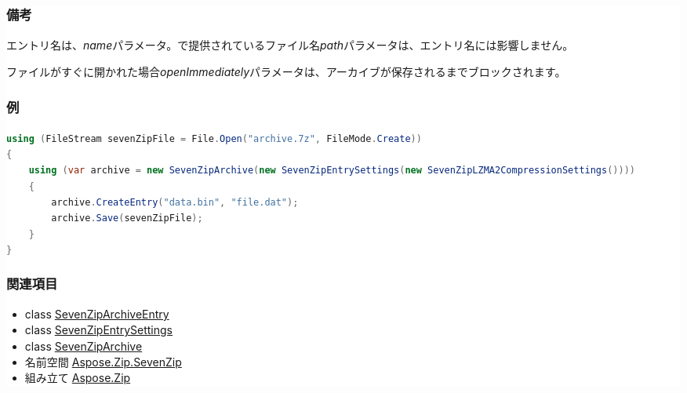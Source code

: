 ### 備考

エントリ名は、*name*パラメータ。で提供されているファイル名*path*パラメータは、エントリ名には影響しません。

ファイルがすぐに開かれた場合*openImmediately*パラメータは、アーカイブが保存されるまでブロックされます。

### 例

```csharp
using (FileStream sevenZipFile = File.Open("archive.7z", FileMode.Create))
{
    using (var archive = new SevenZipArchive(new SevenZipEntrySettings(new SevenZipLZMA2CompressionSettings())))
    {
        archive.CreateEntry("data.bin", "file.dat");
        archive.Save(sevenZipFile);
    }
}
```

### 関連項目

* class [SevenZipArchiveEntry](../../sevenziparchiveentry/)
* class [SevenZipEntrySettings](../../../aspose.zip.saving/sevenzipentrysettings/)
* class [SevenZipArchive](../)
* 名前空間 [Aspose.Zip.SevenZip](../../sevenziparchive/)
* 組み立て [Aspose.Zip](../../../)


